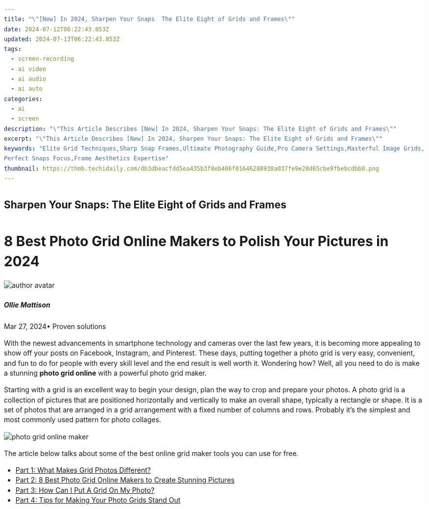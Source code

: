 ```yaml
---
title: "\"[New] In 2024, Sharpen Your Snaps  The Elite Eight of Grids and Frames\""
date: 2024-07-12T06:22:43.853Z
updated: 2024-07-13T06:22:43.853Z
tags: 
  - screen-recording
  - ai video
  - ai audio
  - ai auto
categories: 
  - ai
  - screen
description: "\"This Article Describes [New] In 2024, Sharpen Your Snaps: The Elite Eight of Grids and Frames\""
excerpt: "\"This Article Describes [New] In 2024, Sharpen Your Snaps: The Elite Eight of Grids and Frames\""
keywords: "Elite Grid Techniques,Sharp Snap Frames,Ultimate Photography Guide,Pro Camera Settings,Masterful Image Grids,Perfect Snaps Focus,Frame Aesthetics Expertise"
thumbnail: https://thmb.techidaily.com/db3dbeacfdd5ea435b3f8eb406f01646288938a037fe9e28d65cbe9fbebcdbb0.png
---
```


## Sharpen Your Snaps: The Elite Eight of Grids and Frames

# 8 Best Photo Grid Online Makers to Polish Your Pictures in 2024
![author avatar](https://images.wondershare.com/filmora/article-images/ollie-mattison.jpg)

##### Ollie Mattison

 Mar 27, 2024• Proven solutions

With the newest advancements in smartphone technology and cameras over the last few years, it is becoming more appealing to show off your posts on Facebook, Instagram, and Pinterest. These days, putting together a photo grid is very easy, convenient, and fun to do for people with every skill level and the end result is well worth it. Wondering how? Well, all you need to do is make a stunning **photo grid online** with a powerful photo grid maker.

Starting with a grid is an excellent way to begin your design, plan the way to crop and prepare your photos. A photo grid is a collection of pictures that are positioned horizontally and vertically to make an overall shape, typically a rectangle or shape. It is a set of photos that are arranged in a grid arrangement with a fixed number of columns and rows. Probably it’s the simplest and most commonly used pattern for photo collages.

![photo grid online maker](https://images.wondershare.com/filmora/article-images/2021/photo-grid-online-maker.jpg)

The article below talks about some of the best online grid maker tools you can use for free.

* [Part 1: What Makes Grid Photos Different?](#part1)
* [Part 2: 8 Best Photo Grid Online Makers to Create Stunning Pictures](#part2)
* [Part 3: How Can I Put A Grid On My Photo?](#part3)
* [Part 4: Tips for Making Your Photo Grids Stand Out](#part4)
